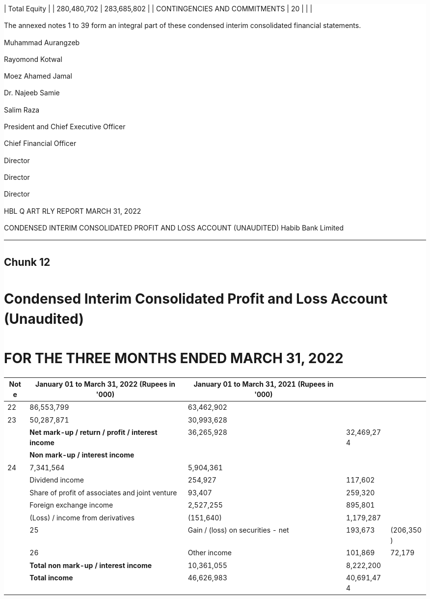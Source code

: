 | Total Equity                                                |                | 280,480,702       | 283,685,802   |
| CONTINGENCIES AND COMMITMENTS                               | 20             |                   |               |

The annexed notes 1 to 39 form an integral part of these condensed interim consolidated financial statements.

Muhammad Aurangzeb

Rayomond Kotwal

Moez Ahamed Jamal

Dr. Najeeb Samie

Salim Raza

President and Chief Executive Officer

Chief Financial Officer

Director

Director

Director


HBL Q ART RLY REPORT MARCH 31, 2022



CONDENSED INTERIM CONSOLIDATED PROFIT AND LOSS ACCOUNT (UNAUDITED)
Habib Bank Limited

---

## Chunk 12

# Condensed Interim Consolidated Profit and Loss Account (Unaudited)

# FOR THE THREE MONTHS ENDED MARCH 31, 2022

| Note | January 01 to March 31, 2022 (Rupees in '000)       | January 01 to March 31, 2021 (Rupees in '000) |            |            |
| ---- | --------------------------------------------------- | --------------------------------------------- | ---------- | ---------- |
| 22   | 86,553,799                                          | 63,462,902                                    |            |            |
| 23   | 50,287,871                                          | 30,993,628                                    |            |            |
|      | **Net mark-up / return / profit / interest income** | 36,265,928                                    | 32,469,274 |            |
|      | **Non mark-up / interest income**                   |                                               |            |            |
| 24   | 7,341,564                                           | 5,904,361                                     |            |            |
|      | Dividend income                                     | 254,927                                       | 117,602    |            |
|      | Share of profit of associates and joint venture     | 93,407                                        | 259,320    |            |
|      | Foreign exchange income                             | 2,527,255                                     | 895,801    |            |
|      | (Loss) / income from derivatives                    | (151,640)                                     | 1,179,287  |            |
|      | 25                                                  | Gain / (loss) on securities - net             | 193,673    | (206,350)  |
|      | 26                                                  | Other income                                  | 101,869    | 72,179     |
|      | **Total non mark-up / interest income**             | 10,361,055                                    | 8,222,200  |            |
|      | **Total income**                                    | 46,626,983                                    | 40,691,474 |            |